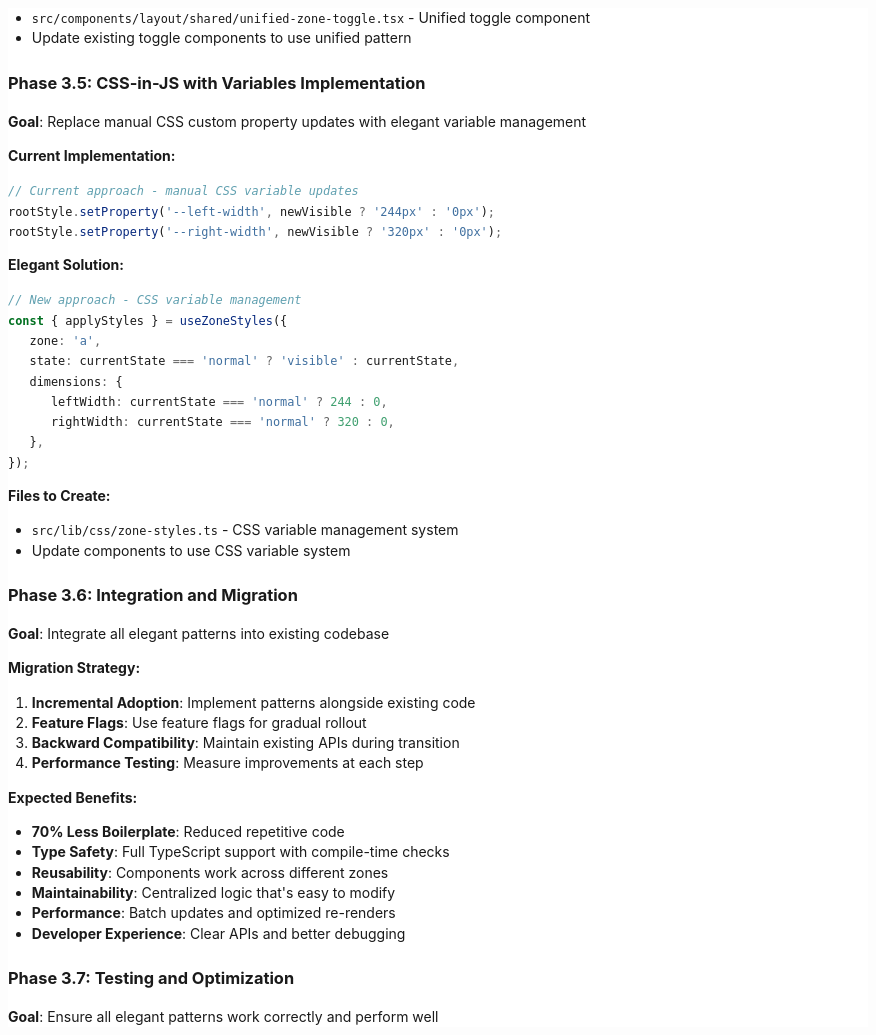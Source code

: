 - `src/components/layout/shared/unified-zone-toggle.tsx` - Unified toggle component
- Update existing toggle components to use unified pattern

### Phase 3.5: CSS-in-JS with Variables Implementation

**Goal**: Replace manual CSS custom property updates with elegant variable management

**Current Implementation:**

```typescript
// Current approach - manual CSS variable updates
rootStyle.setProperty('--left-width', newVisible ? '244px' : '0px');
rootStyle.setProperty('--right-width', newVisible ? '320px' : '0px');
```

**Elegant Solution:**

```typescript
// New approach - CSS variable management
const { applyStyles } = useZoneStyles({
   zone: 'a',
   state: currentState === 'normal' ? 'visible' : currentState,
   dimensions: {
      leftWidth: currentState === 'normal' ? 244 : 0,
      rightWidth: currentState === 'normal' ? 320 : 0,
   },
});
```

**Files to Create:**

- `src/lib/css/zone-styles.ts` - CSS variable management system
- Update components to use CSS variable system

### Phase 3.6: Integration and Migration

**Goal**: Integrate all elegant patterns into existing codebase

**Migration Strategy:**

1. **Incremental Adoption**: Implement patterns alongside existing code
2. **Feature Flags**: Use feature flags for gradual rollout
3. **Backward Compatibility**: Maintain existing APIs during transition
4. **Performance Testing**: Measure improvements at each step

**Expected Benefits:**

- **70% Less Boilerplate**: Reduced repetitive code
- **Type Safety**: Full TypeScript support with compile-time checks
- **Reusability**: Components work across different zones
- **Maintainability**: Centralized logic that's easy to modify
- **Performance**: Batch updates and optimized re-renders
- **Developer Experience**: Clear APIs and better debugging

### Phase 3.7: Testing and Optimization

**Goal**: Ensure all elegant patterns work correctly and perform well

